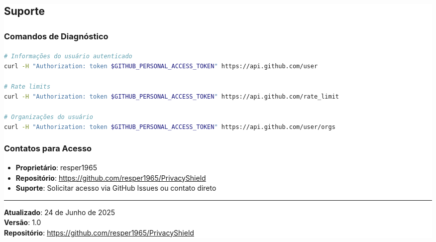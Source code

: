 ## Suporte

### Comandos de Diagnóstico
```bash
# Informações do usuário autenticado
curl -H "Authorization: token $GITHUB_PERSONAL_ACCESS_TOKEN" https://api.github.com/user

# Rate limits
curl -H "Authorization: token $GITHUB_PERSONAL_ACCESS_TOKEN" https://api.github.com/rate_limit

# Organizações do usuário
curl -H "Authorization: token $GITHUB_PERSONAL_ACCESS_TOKEN" https://api.github.com/user/orgs
```

### Contatos para Acesso
- **Proprietário**: resper1965
- **Repositório**: https://github.com/resper1965/PrivacyShield
- **Suporte**: Solicitar acesso via GitHub Issues ou contato direto

---

**Atualizado**: 24 de Junho de 2025  
**Versão**: 1.0  
**Repositório**: https://github.com/resper1965/PrivacyShield